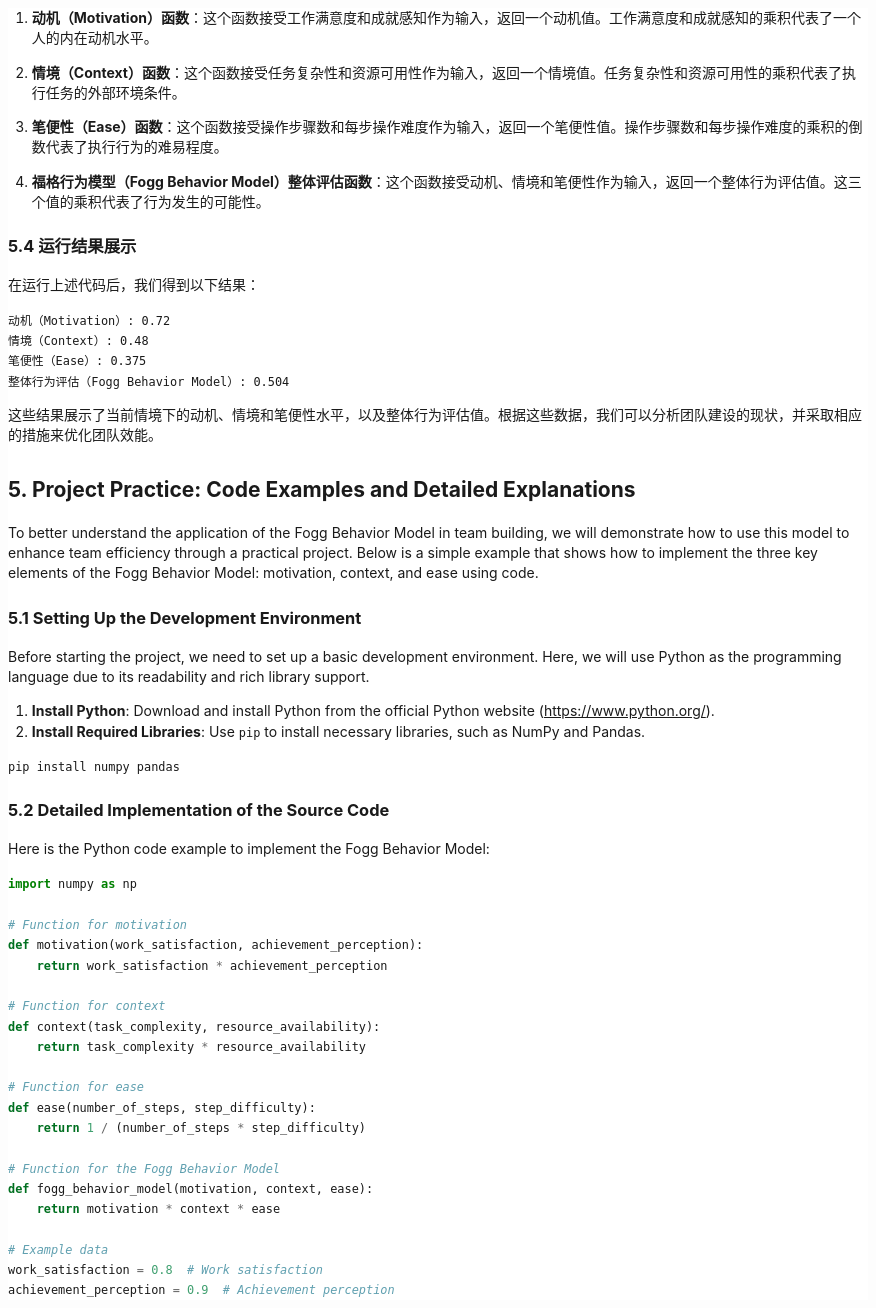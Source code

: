 1. **动机（Motivation）函数**：这个函数接受工作满意度和成就感知作为输入，返回一个动机值。工作满意度和成就感知的乘积代表了一个人的内在动机水平。

2. **情境（Context）函数**：这个函数接受任务复杂性和资源可用性作为输入，返回一个情境值。任务复杂性和资源可用性的乘积代表了执行任务的外部环境条件。

3. **笔便性（Ease）函数**：这个函数接受操作步骤数和每步操作难度作为输入，返回一个笔便性值。操作步骤数和每步操作难度的乘积的倒数代表了执行行为的难易程度。

4. **福格行为模型（Fogg Behavior Model）整体评估函数**：这个函数接受动机、情境和笔便性作为输入，返回一个整体行为评估值。这三个值的乘积代表了行为发生的可能性。

### 5.4 运行结果展示

在运行上述代码后，我们得到以下结果：

```
动机（Motivation）: 0.72
情境（Context）: 0.48
笔便性（Ease）: 0.375
整体行为评估（Fogg Behavior Model）: 0.504
```

这些结果展示了当前情境下的动机、情境和笔便性水平，以及整体行为评估值。根据这些数据，我们可以分析团队建设的现状，并采取相应的措施来优化团队效能。

## 5. Project Practice: Code Examples and Detailed Explanations

To better understand the application of the Fogg Behavior Model in team building, we will demonstrate how to use this model to enhance team efficiency through a practical project. Below is a simple example that shows how to implement the three key elements of the Fogg Behavior Model: motivation, context, and ease using code.

### 5.1 Setting Up the Development Environment

Before starting the project, we need to set up a basic development environment. Here, we will use Python as the programming language due to its readability and rich library support.

1. **Install Python**: Download and install Python from the official Python website (https://www.python.org/).
2. **Install Required Libraries**: Use `pip` to install necessary libraries, such as NumPy and Pandas.

```bash
pip install numpy pandas
```

### 5.2 Detailed Implementation of the Source Code

Here is the Python code example to implement the Fogg Behavior Model:

```python
import numpy as np

# Function for motivation
def motivation(work_satisfaction, achievement_perception):
    return work_satisfaction * achievement_perception

# Function for context
def context(task_complexity, resource_availability):
    return task_complexity * resource_availability

# Function for ease
def ease(number_of_steps, step_difficulty):
    return 1 / (number_of_steps * step_difficulty)

# Function for the Fogg Behavior Model
def fogg_behavior_model(motivation, context, ease):
    return motivation * context * ease

# Example data
work_satisfaction = 0.8  # Work satisfaction
achievement_perception = 0.9  # Achievement perception
```
